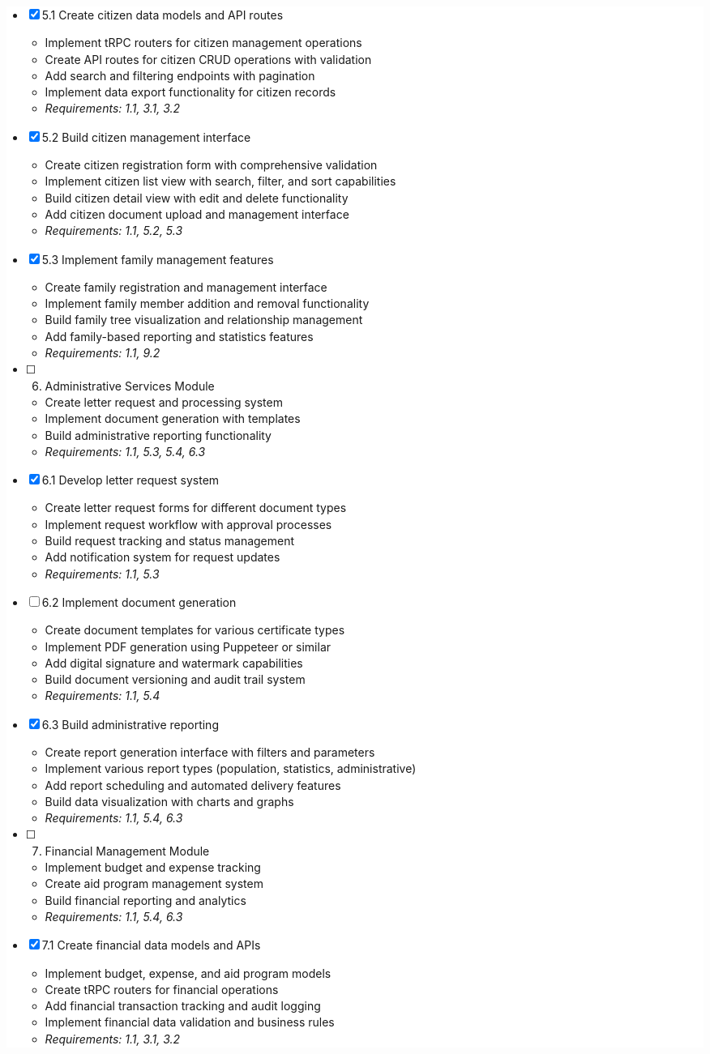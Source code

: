 - [x] 5.1 Create citizen data models and API routes
  - Implement tRPC routers for citizen management operations
  - Create API routes for citizen CRUD operations with validation
  - Add search and filtering endpoints with pagination
  - Implement data export functionality for citizen records
  - _Requirements: 1.1, 3.1, 3.2_

- [x] 5.2 Build citizen management interface
  - Create citizen registration form with comprehensive validation
  - Implement citizen list view with search, filter, and sort capabilities
  - Build citizen detail view with edit and delete functionality
  - Add citizen document upload and management interface
  - _Requirements: 1.1, 5.2, 5.3_

- [x] 5.3 Implement family management features
  - Create family registration and management interface
  - Implement family member addition and removal functionality
  - Build family tree visualization and relationship management
  - Add family-based reporting and statistics features
  - _Requirements: 1.1, 9.2_

- [ ] 6. Administrative Services Module
  - Create letter request and processing system
  - Implement document generation with templates
  - Build administrative reporting functionality
  - _Requirements: 1.1, 5.3, 5.4, 6.3_

- [x] 6.1 Develop letter request system
  - Create letter request forms for different document types
  - Implement request workflow with approval processes
  - Build request tracking and status management
  - Add notification system for request updates
  - _Requirements: 1.1, 5.3_

- [ ] 6.2 Implement document generation
  - Create document templates for various certificate types
  - Implement PDF generation using Puppeteer or similar
  - Add digital signature and watermark capabilities
  - Build document versioning and audit trail system
  - _Requirements: 1.1, 5.4_

- [x] 6.3 Build administrative reporting
  - Create report generation interface with filters and parameters
  - Implement various report types (population, statistics, administrative)
  - Add report scheduling and automated delivery features
  - Build data visualization with charts and graphs
  - _Requirements: 1.1, 5.4, 6.3_

- [ ] 7. Financial Management Module
  - Implement budget and expense tracking
  - Create aid program management system
  - Build financial reporting and analytics
  - _Requirements: 1.1, 5.4, 6.3_

- [x] 7.1 Create financial data models and APIs
  - Implement budget, expense, and aid program models
  - Create tRPC routers for financial operations
  - Add financial transaction tracking and audit logging
  - Implement financial data validation and business rules
  - _Requirements: 1.1, 3.1, 3.2_
